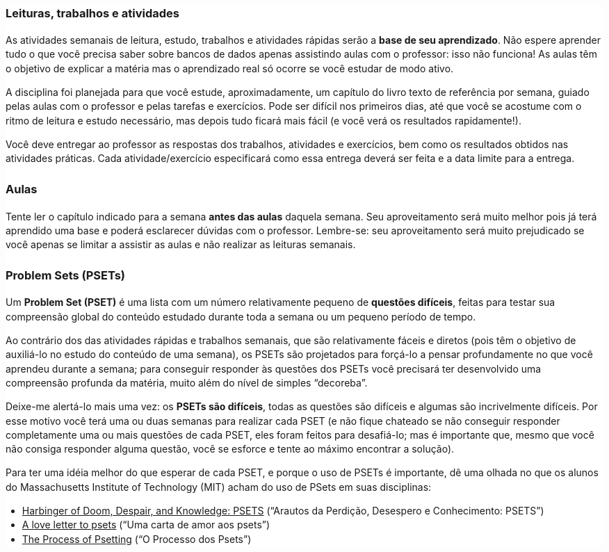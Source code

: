 ### Leituras, trabalhos e atividades
As atividades semanais de leitura, estudo, trabalhos e atividades rápidas serão a
**base de seu aprendizado**. Não espere aprender tudo o que você precisa saber sobre
bancos de dados apenas assistindo aulas com o professor: isso não funciona! As
aulas têm o objetivo de explicar a matéria mas o aprendizado real só ocorre se você
estudar de modo ativo.

A disciplina foi planejada para que você estude, aproximadamente, um capítulo do livro texto de
referência por semana, guiado pelas aulas com o professor e pelas tarefas e exercícios.
Pode ser difícil nos primeiros dias, até que você se acostume com o ritmo de leitura
e estudo necessário, mas depois tudo ficará mais fácil (e você verá os resultados
rapidamente!).

Você deve entregar ao professor as respostas dos trabalhos, atividades e exercícios,
bem como os resultados obtidos nas atividades práticas. Cada atividade/exercício
especificará como essa entrega deverá ser feita e a data limite para a entrega.

### Aulas
Tente ler o capítulo indicado para a semana **antes das aulas** daquela semana. Seu
aproveitamento será muito melhor pois já terá aprendido uma base e poderá esclarecer
dúvidas com o professor. Lembre-se: seu aproveitamento será muito prejudicado se
você apenas se limitar a assistir as aulas e não realizar as leituras semanais.

### Problem Sets (PSETs)
Um **Problem Set (PSET)** é uma lista com um número relativamente pequeno de
**questões difíceis**, feitas para testar sua compreensão global do conteúdo estudado
durante toda a semana ou um pequeno período de tempo.

Ao contrário dos das atividades rápidas e trabalhos semanais, que são relativamente
fáceis e diretos (pois têm o objetivo de auxiliá-lo no estudo do conteúdo de
uma semana), os PSETs são projetados para forçá-lo a pensar profundamente no que
você aprendeu durante a semana; para conseguir responder às questões dos PSETs
você precisará ter desenvolvido uma compreensão profunda da matéria, muito além
do nível de simples “decoreba”.

Deixe-me alertá-lo mais uma vez: os **PSETs são difíceis**, todas as questões são
difíceis e algumas são incrivelmente difíceis. Por esse motivo você terá uma ou duas
semanas para realizar cada PSET (e não fique chateado se não conseguir responder
completamente uma ou mais questões de cada PSET, eles foram feitos para desafiá-lo;
mas é importante que, mesmo que você não consiga responder alguma questão,
você se esforce e tente ao máximo encontrar a solução).

Para ter uma idéia melhor do que esperar de cada PSET, e porque o uso de PSETs
é importante, dê uma olhada no que os alunos do Massachusetts Institute of
Technology (MIT) acham do uso de PSets em suas disciplinas:

- [Harbinger of Doom, Despair, and Knowledge: PSETS](https://mitadmissions.org/blogs/entry/harbinger_of_doom_despair_and/)
  (“Arautos da Perdição, Desespero e Conhecimento: PSETS”)
- [A love letter to psets](https://mitadmissions.org/blogs/entry/a-love-letter-to-psets/)
  (“Uma carta de amor aos psets”)
- [The Process of Psetting](https://mitadmissions.org/blogs/entry/the-process-of-psetting/)
  (“O Processo dos Psets”)
